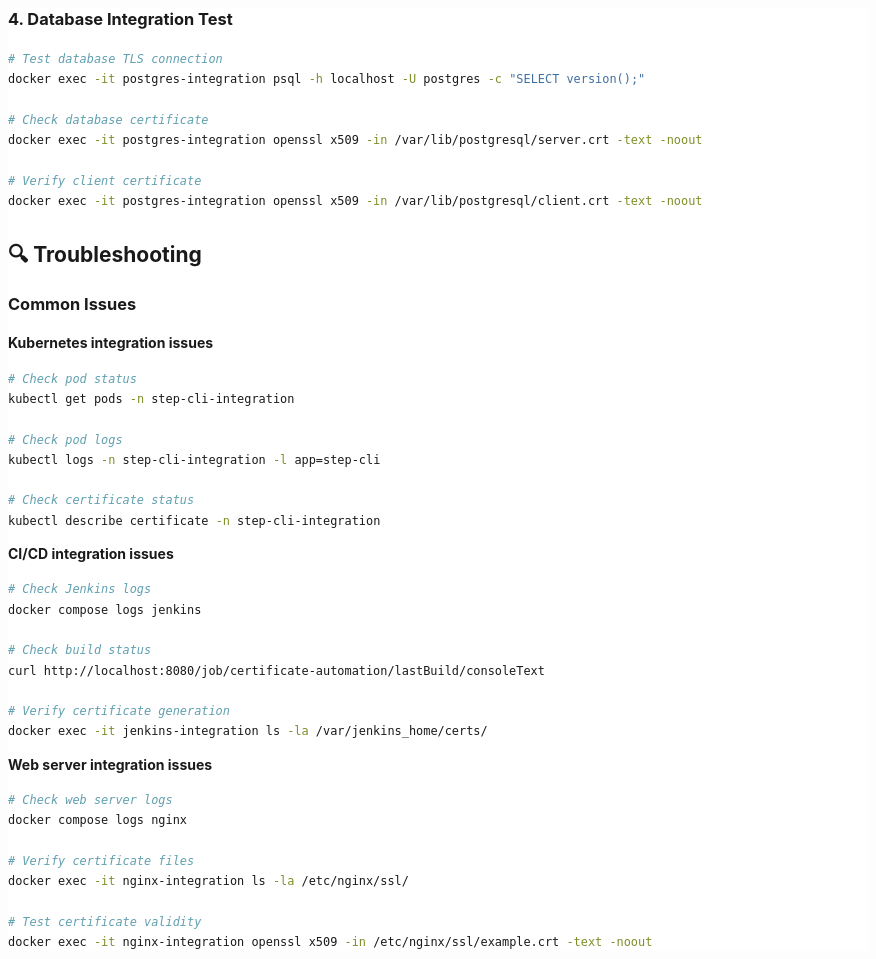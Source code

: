 ### 4. Database Integration Test

```bash
# Test database TLS connection
docker exec -it postgres-integration psql -h localhost -U postgres -c "SELECT version();"

# Check database certificate
docker exec -it postgres-integration openssl x509 -in /var/lib/postgresql/server.crt -text -noout

# Verify client certificate
docker exec -it postgres-integration openssl x509 -in /var/lib/postgresql/client.crt -text -noout
```

## 🔍 Troubleshooting

### Common Issues

**Kubernetes integration issues**
```bash
# Check pod status
kubectl get pods -n step-cli-integration

# Check pod logs
kubectl logs -n step-cli-integration -l app=step-cli

# Check certificate status
kubectl describe certificate -n step-cli-integration
```

**CI/CD integration issues**
```bash
# Check Jenkins logs
docker compose logs jenkins

# Check build status
curl http://localhost:8080/job/certificate-automation/lastBuild/consoleText

# Verify certificate generation
docker exec -it jenkins-integration ls -la /var/jenkins_home/certs/
```

**Web server integration issues**
```bash
# Check web server logs
docker compose logs nginx

# Verify certificate files
docker exec -it nginx-integration ls -la /etc/nginx/ssl/

# Test certificate validity
docker exec -it nginx-integration openssl x509 -in /etc/nginx/ssl/example.crt -text -noout
```

